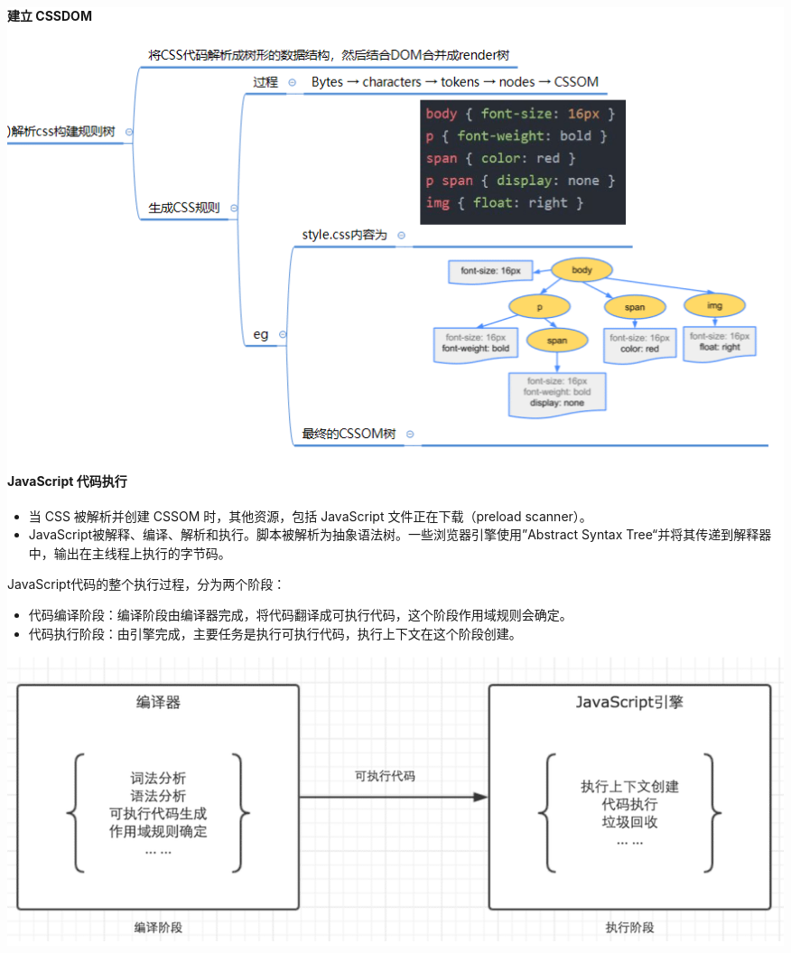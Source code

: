 #### 建立 CSSDOM

 ![](../images/css-dom.png)

#### JavaScript 代码执行

* 当 CSS 被解析并创建 CSSOM 时，其他资源，包括 JavaScript 文件正在下载（preload scanner）。
* JavaScript被解释、编译、解析和执行。脚本被解析为抽象语法树。一些浏览器引擎使用”Abstract Syntax Tree“并将其传递到解释器中，输出在主线程上执行的字节码。

JavaScript代码的整个执行过程，分为两个阶段：

* 代码编译阶段：编译阶段由编译器完成，将代码翻译成可执行代码，这个阶段作用域规则会确定。
* 代码执行阶段：由引擎完成，主要任务是执行可执行代码，执行上下文在这个阶段创建。

![](../images/jszhixing.png)
